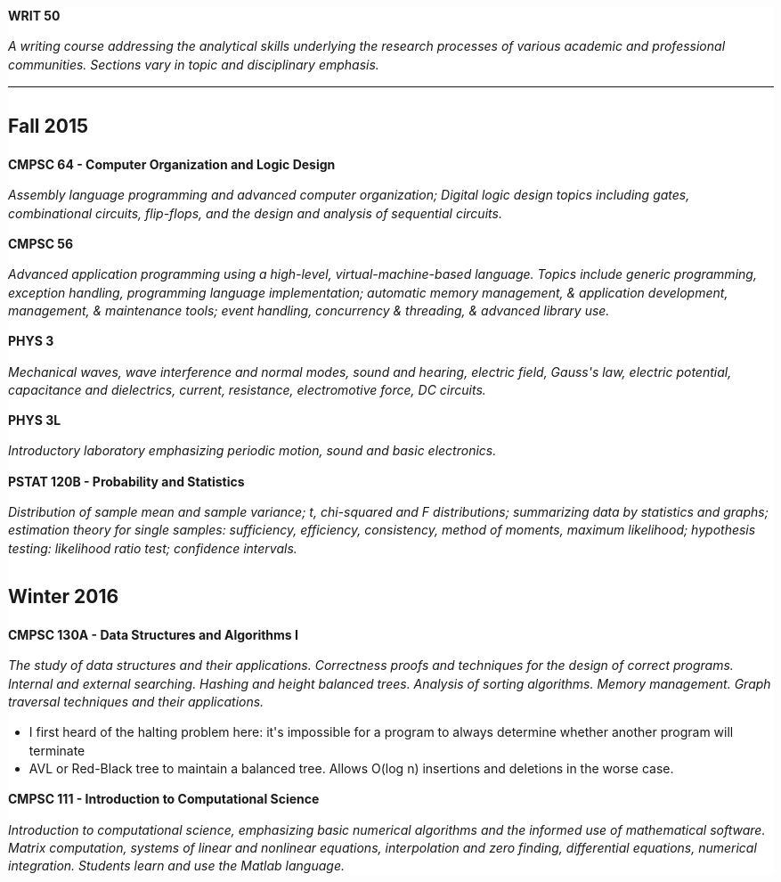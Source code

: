 __WRIT 50__

_A writing course addressing the analytical skills underlying the research processes of various academic and professional communities. Sections vary in topic and disciplinary emphasis._

---

## Fall 2015

__CMPSC 64 - Computer Organization and Logic Design__

_Assembly language programming and advanced computer organization; Digital logic design topics including gates, combinational circuits, flip-flops, and the design and analysis of sequential circuits._

__CMPSC 56__

_Advanced application programming using a high-level, virtual-machine-based language. Topics include generic programming, exception handling, programming language implementation; automatic memory management, & application development, management, & maintenance tools; event handling, concurrency & threading, & advanced library use._

__PHYS 3__

_Mechanical waves, wave interference and normal modes, sound and hearing, electric field, Gauss's law, electric potential, capacitance and dielectrics, current, resistance, electromotive force, DC circuits._

__PHYS 3L__

_Introductory laboratory emphasizing periodic motion, sound and basic electronics._

__PSTAT 120B - Probability and Statistics__

_Distribution of sample mean and sample variance; t, chi-squared and F distributions; summarizing data by statistics and graphs; estimation theory for single samples: sufficiency, efficiency, consistency, method of moments, maximum likelihood; hypothesis testing: likelihood ratio test; confidence intervals._

## Winter 2016

__CMPSC 130A - Data Structures and Algorithms I__

_The study of data structures and their applications. Correctness proofs and techniques for the design of correct programs. Internal and external searching. Hashing and height balanced trees. Analysis of sorting algorithms. Memory management. Graph traversal techniques and their applications._

* I first heard of the halting problem here: it's impossible for a program to always determine whether another program will terminate
* AVL or Red-Black tree to maintain a balanced tree. Allows O(log n) insertions and deletions in the worse case.

__CMPSC 111 - Introduction to Computational Science__

_Introduction to computational science, emphasizing basic numerical algorithms and the informed use of mathematical software. Matrix computation, systems of linear and nonlinear equations, interpolation and zero finding, differential equations, numerical integration. Students learn and use the Matlab language._
